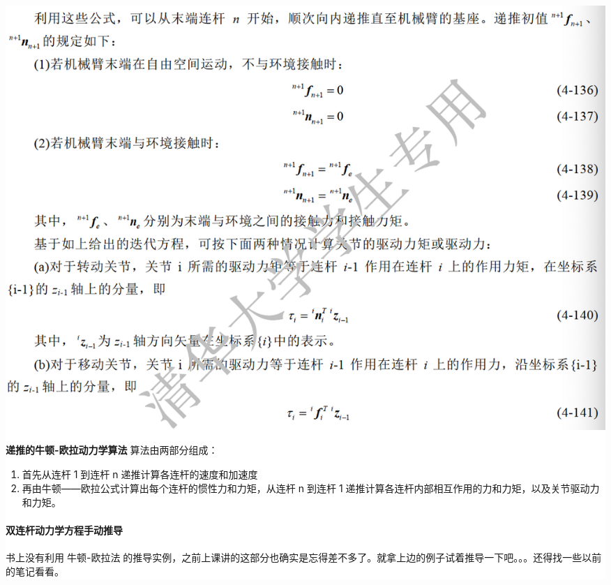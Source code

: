 ![alt text](./images/robot_basic/image-28.png)

**递推的牛顿-欧拉动力学算法**
算法由两部分组成：
1. 首先从连杆 1 到连杆 n 递推计算各连杆的速度和加速度
2. 再由牛顿——欧拉公式计算出每个连杆的惯性力和力矩，从连杆 n 到连杆 1 递推计算各连杆内部相互作用的力和力矩，以及关节驱动力和力矩。

#### 双连杆动力学方程手动推导
书上没有利用 牛顿-欧拉法 的推导实例，之前上课讲的这部分也确实是忘得差不多了。就拿上边的例子试着推导一下吧。。。还得找一些以前的笔记看看。